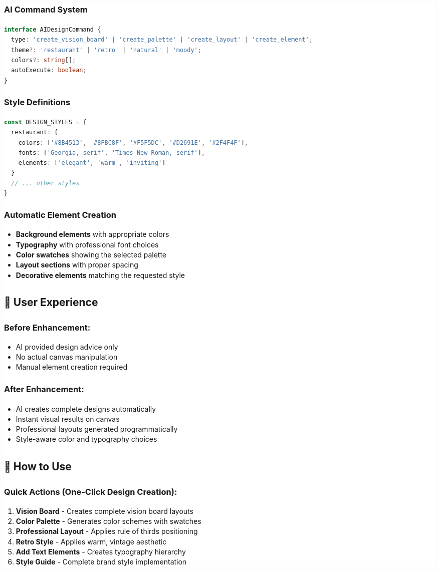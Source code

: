 ### **AI Command System**
```typescript
interface AIDesignCommand {
  type: 'create_vision_board' | 'create_palette' | 'create_layout' | 'create_element';
  theme?: 'restaurant' | 'retro' | 'natural' | 'moody';
  colors?: string[];
  autoExecute: boolean;
}
```

### **Style Definitions**
```typescript
const DESIGN_STYLES = {
  restaurant: {
    colors: ['#8B4513', '#8FBC8F', '#F5F5DC', '#D2691E', '#2F4F4F'],
    fonts: ['Georgia, serif', 'Times New Roman, serif'],
    elements: ['elegant', 'warm', 'inviting']
  }
  // ... other styles
}
```

### **Automatic Element Creation**
- **Background elements** with appropriate colors
- **Typography** with professional font choices
- **Color swatches** showing the selected palette
- **Layout sections** with proper spacing
- **Decorative elements** matching the requested style

## 🎨 **User Experience**

### **Before Enhancement:**
- AI provided design advice only
- No actual canvas manipulation
- Manual element creation required

### **After Enhancement:**
- AI creates complete designs automatically
- Instant visual results on canvas
- Professional layouts generated programmatically
- Style-aware color and typography choices

## 📱 **How to Use**

### **Quick Actions (One-Click Design Creation):**
1. **Vision Board** - Creates complete vision board layouts
2. **Color Palette** - Generates color schemes with swatches
3. **Professional Layout** - Applies rule of thirds positioning
4. **Retro Style** - Applies warm, vintage aesthetic
5. **Add Text Elements** - Creates typography hierarchy
6. **Style Guide** - Complete brand style implementation
